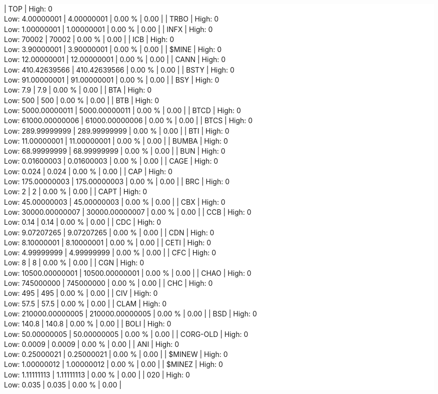 | TOP | High: 0<br />Low: 4.00000001 | 4.00000001 | 0.00 % | 0.00 |
| TRBO | High: 0<br />Low: 1.00000001 | 1.00000001 | 0.00 % | 0.00 |
| INFX | High: 0<br />Low: 70002 | 70002 | 0.00 % | 0.00 |
| ICB | High: 0<br />Low: 3.90000001 | 3.90000001 | 0.00 % | 0.00 |
| $MINE | High: 0<br />Low: 12.00000001 | 12.00000001 | 0.00 % | 0.00 |
| CANN | High: 0<br />Low: 410.42639566 | 410.42639566 | 0.00 % | 0.00 |
| BSTY | High: 0<br />Low: 91.00000001 | 91.00000001 | 0.00 % | 0.00 |
| BSY | High: 0<br />Low: 7.9 | 7.9 | 0.00 % | 0.00 |
| BTA | High: 0<br />Low: 500 | 500 | 0.00 % | 0.00 |
| BTB | High: 0<br />Low: 5000.00000011 | 5000.00000011 | 0.00 % | 0.00 |
| BTCD | High: 0<br />Low: 61000.00000006 | 61000.00000006 | 0.00 % | 0.00 |
| BTCS | High: 0<br />Low: 289.99999999 | 289.99999999 | 0.00 % | 0.00 |
| BTI | High: 0<br />Low: 11.00000001 | 11.00000001 | 0.00 % | 0.00 |
| BUMBA | High: 0<br />Low: 68.99999999 | 68.99999999 | 0.00 % | 0.00 |
| BUN | High: 0<br />Low: 0.01600003 | 0.01600003 | 0.00 % | 0.00 |
| CAGE | High: 0<br />Low: 0.024 | 0.024 | 0.00 % | 0.00 |
| CAP | High: 0<br />Low: 175.00000003 | 175.00000003 | 0.00 % | 0.00 |
| BRC | High: 0<br />Low: 2 | 2 | 0.00 % | 0.00 |
| CAPT | High: 0<br />Low: 45.00000003 | 45.00000003 | 0.00 % | 0.00 |
| CBX | High: 0<br />Low: 30000.00000007 | 30000.00000007 | 0.00 % | 0.00 |
| CCB | High: 0<br />Low: 0.14 | 0.14 | 0.00 % | 0.00 |
| CDC | High: 0<br />Low: 9.07207265 | 9.07207265 | 0.00 % | 0.00 |
| CDN | High: 0<br />Low: 8.10000001 | 8.10000001 | 0.00 % | 0.00 |
| CETI | High: 0<br />Low: 4.99999999 | 4.99999999 | 0.00 % | 0.00 |
| CFC | High: 0<br />Low: 8 | 8 | 0.00 % | 0.00 |
| CGN | High: 0<br />Low: 10500.00000001 | 10500.00000001 | 0.00 % | 0.00 |
| CHAO | High: 0<br />Low: 745000000 | 745000000 | 0.00 % | 0.00 |
| CHC | High: 0<br />Low: 495 | 495 | 0.00 % | 0.00 |
| CIV | High: 0<br />Low: 57.5 | 57.5 | 0.00 % | 0.00 |
| CLAM | High: 0<br />Low: 210000.00000005 | 210000.00000005 | 0.00 % | 0.00 |
| BSD | High: 0<br />Low: 140.8 | 140.8 | 0.00 % | 0.00 |
| BOLI | High: 0<br />Low: 50.00000005 | 50.00000005 | 0.00 % | 0.00 |
| CORG-OLD | High: 0<br />Low: 0.0009 | 0.0009 | 0.00 % | 0.00 |
| ANI | High: 0<br />Low: 0.25000021 | 0.25000021 | 0.00 % | 0.00 |
| $MINEW | High: 0<br />Low: 1.00000012 | 1.00000012 | 0.00 % | 0.00 |
| $MINEZ | High: 0<br />Low: 1.11111113 | 1.11111113 | 0.00 % | 0.00 |
| 020 | High: 0<br />Low: 0.035 | 0.035 | 0.00 % | 0.00 |